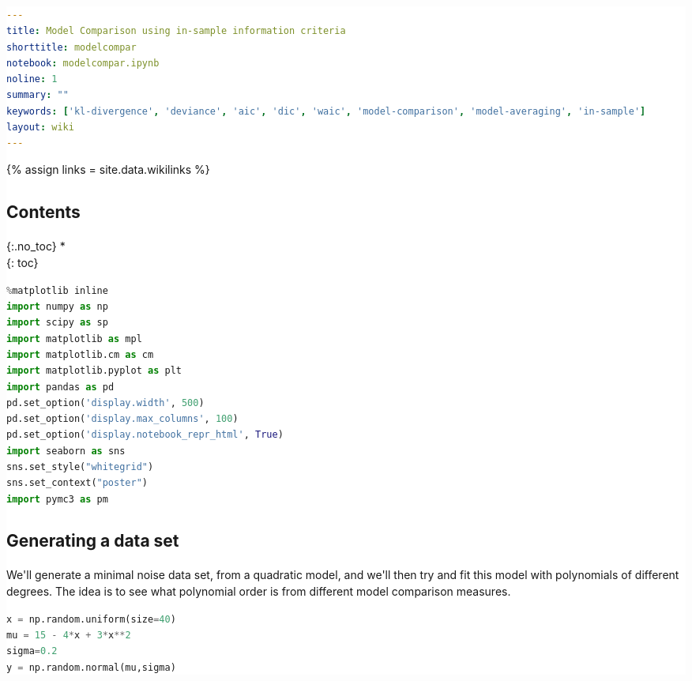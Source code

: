 ```yaml
---
title: Model Comparison using in-sample information criteria
shorttitle: modelcompar
notebook: modelcompar.ipynb
noline: 1
summary: ""
keywords: ['kl-divergence', 'deviance', 'aic', 'dic', 'waic', 'model-comparison', 'model-averaging', 'in-sample']
layout: wiki
---
```

{% assign links = site.data.wikilinks %}

## Contents
{:.no_toc}
*  
{: toc}




```python
%matplotlib inline
import numpy as np
import scipy as sp
import matplotlib as mpl
import matplotlib.cm as cm
import matplotlib.pyplot as plt
import pandas as pd
pd.set_option('display.width', 500)
pd.set_option('display.max_columns', 100)
pd.set_option('display.notebook_repr_html', True)
import seaborn as sns
sns.set_style("whitegrid")
sns.set_context("poster")
import pymc3 as pm
```




## Generating a data set

We'll generate a minimal noise data set, from a quadratic model, and we'll then try and fit this model with polynomials of different degrees. The idea is to see what polynomial order is from different model comparison measures.



```python
x = np.random.uniform(size=40)
mu = 15 - 4*x + 3*x**2
sigma=0.2
y = np.random.normal(mu,sigma)
```
